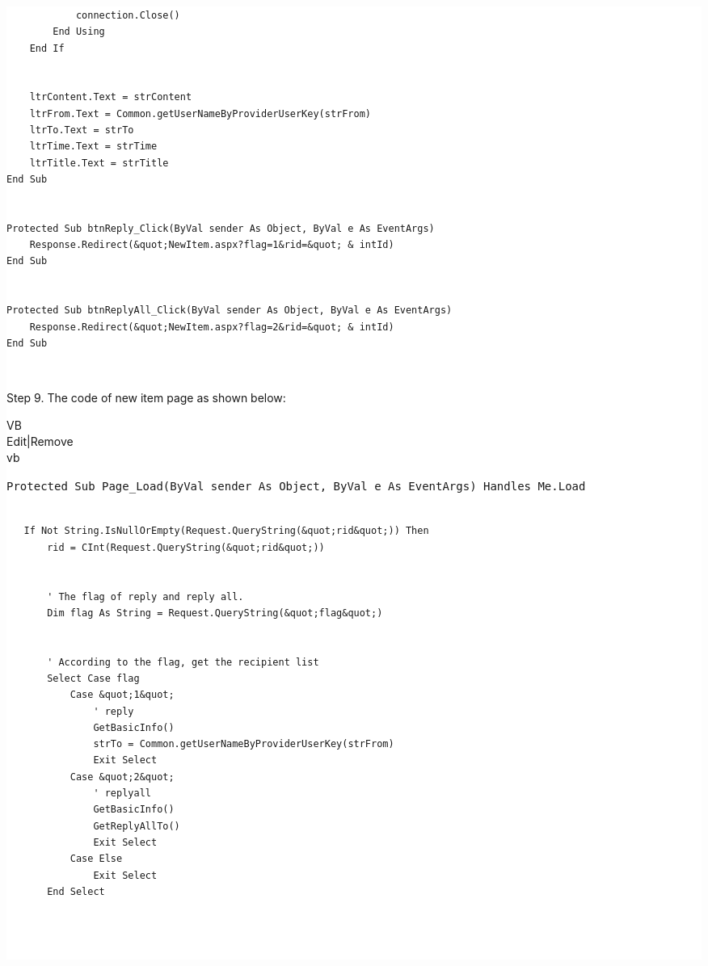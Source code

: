 
                connection.Close()
            End Using
        End If


        ltrContent.Text = strContent
        ltrFrom.Text = Common.getUserNameByProviderUserKey(strFrom)
        ltrTo.Text = strTo
        ltrTime.Text = strTime
        ltrTitle.Text = strTitle
    End Sub


    Protected Sub btnReply_Click(ByVal sender As Object, ByVal e As EventArgs)
        Response.Redirect(&quot;NewItem.aspx?flag=1&rid=&quot; & intId)
    End Sub


    Protected Sub btnReplyAll_Click(ByVal sender As Object, ByVal e As EventArgs)
        Response.Redirect(&quot;NewItem.aspx?flag=2&rid=&quot; & intId)
    End Sub

</pre>
</div>
</div>
<div class="endscriptcode">&nbsp;</div>
<p class="MsoNormal">Step <span style="">9.</span> The code of new item page as shown below:</p>
<div class="scriptcode">
<div class="pluginEditHolder" pluginCommand="mceScriptCode">
<div class="title"><span>VB</span></div>
<div class="pluginLinkHolder"><span class="pluginEditHolderLink">Edit</span>|<span class="pluginRemoveHolderLink">Remove</span>
</div>
<span class="hidden">vb</span>
<pre class="hidden">
Protected Sub Page_Load(ByVal sender As Object, ByVal e As EventArgs) Handles Me.Load


       If Not String.IsNullOrEmpty(Request.QueryString(&quot;rid&quot;)) Then
           rid = CInt(Request.QueryString(&quot;rid&quot;))


           ' The flag of reply and reply all.
           Dim flag As String = Request.QueryString(&quot;flag&quot;)


           ' According to the flag, get the recipient list
           Select Case flag
               Case &quot;1&quot;
                   ' reply
                   GetBasicInfo()
                   strTo = Common.getUserNameByProviderUserKey(strFrom)
                   Exit Select
               Case &quot;2&quot;
                   ' replyall
                   GetBasicInfo()
                   GetReplyAllTo()
                   Exit Select
               Case Else
                   Exit Select
           End Select
